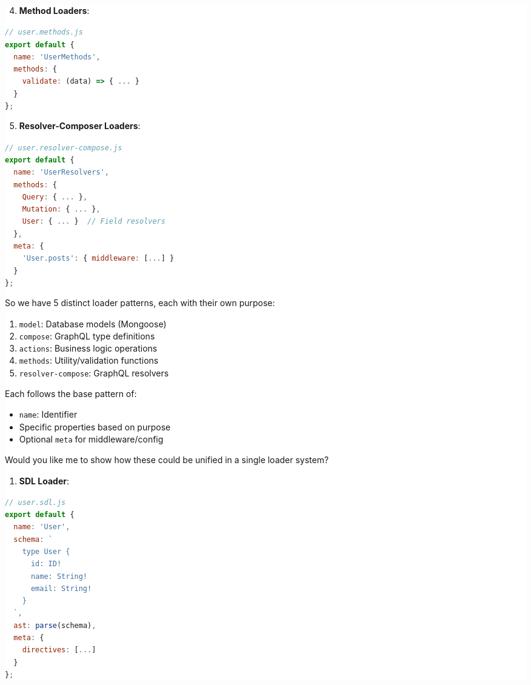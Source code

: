 4. **Method Loaders**:
```javascript
// user.methods.js
export default {
  name: 'UserMethods',
  methods: {
    validate: (data) => { ... }
  }
};
```

5. **Resolver-Composer Loaders**:
```javascript
// user.resolver-compose.js
export default {
  name: 'UserResolvers',
  methods: {
    Query: { ... },
    Mutation: { ... },
    User: { ... }  // Field resolvers
  },
  meta: {
    'User.posts': { middleware: [...] }
  }
};
```

So we have 5 distinct loader patterns, each with their own purpose:
1. `model`: Database models (Mongoose)
2. `compose`: GraphQL type definitions
3. `actions`: Business logic operations
4. `methods`: Utility/validation functions
5. `resolver-compose`: GraphQL resolvers

Each follows the base pattern of:
- `name`: Identifier
- Specific properties based on purpose
- Optional `meta` for middleware/config

Would you like me to show how these could be unified in a single loader system?




1. **SDL Loader**:
```javascript
// user.sdl.js
export default {
  name: 'User',
  schema: `
    type User {
      id: ID!
      name: String!
      email: String!
    }
  `,
  ast: parse(schema),
  meta: {
    directives: [...]
  }
};
```
